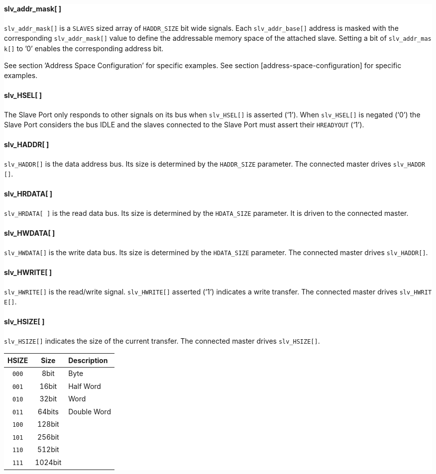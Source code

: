 #### slv\_addr\_mask\[ \]

`slv_addr_mask[]` is a `SLAVES` sized array of `HADDR_SIZE` bit wide signals. Each `slv_addr_base[]` address is masked with the corresponding `slv_addr_mask[]` value to define the addressable memory space of the attached slave. Setting a bit of `slv_addr_mask[]` to ’0’ enables the corresponding address bit.

See section ’Address Space Configuration’ for specific examples. See section \[address-space-configuration\] for specific examples.

#### slv\_HSEL\[ \]

The Slave Port only responds to other signals on its bus when `slv_HSEL[]` is asserted (‘1’). When `slv_HSEL[]` is negated (‘0’) the Slave Port considers the bus IDLE and the slaves connected to the Slave Port must assert their `HREADYOUT` (‘1’).

#### slv\_HADDR\[ \]

`slv_HADDR[]` is the data address bus. Its size is determined by the `HADDR_SIZE` parameter. The connected master drives `slv_HADDR[]`.

#### slv\_HRDATA\[ \]

`slv_HRDATA[ ]` is the read data bus. Its size is determined by the `HDATA_SIZE` parameter. It is driven to the connected master.

#### slv\_HWDATA\[ \]

`slv_HWDATA[]` is the write data bus. Its size is determined by the `HDATA_SIZE` parameter. The connected master drives `slv_HADDR[]`.

#### slv\_HWRITE\[ \]

`slv_HWRITE[]` is the read/write signal. `slv_HWRITE[]` asserted (‘1’) indicates a write transfer. The connected master drives `slv_HWRITE[]`.

#### slv\_HSIZE\[ \]

`slv_HSIZE[]` indicates the size of the current transfer. The connected master drives `slv_HSIZE[]`.

| HSIZE |   Size  | Description |
|:-----:|:-------:|:------------|
| `000` |   8bit  | Byte        |
| `001` |  16bit  | Half Word   |
| `010` |  32bit  | Word        |
| `011` |  64bits | Double Word |
| `100` |  128bit |             |
| `101` |  256bit |             |
| `110` |  512bit |             |
| `111` | 1024bit |             |
